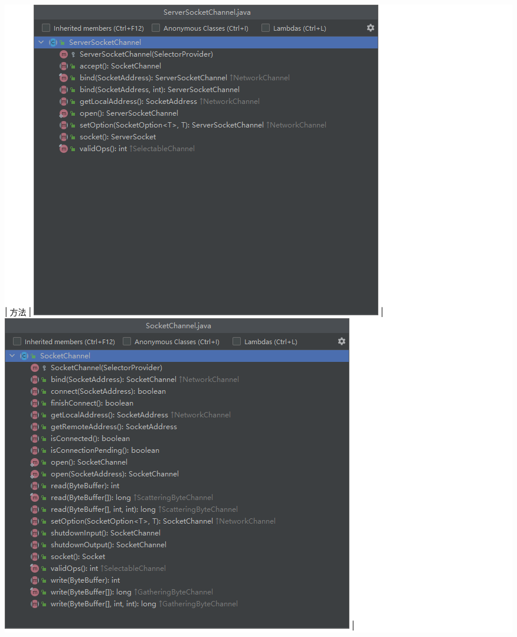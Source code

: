 | 方法 | ![]()![](image/netty/ServerSocketChannel方法.png) | ![]()![](image/netty/SocketChannel方法.png)                                                                                   |
